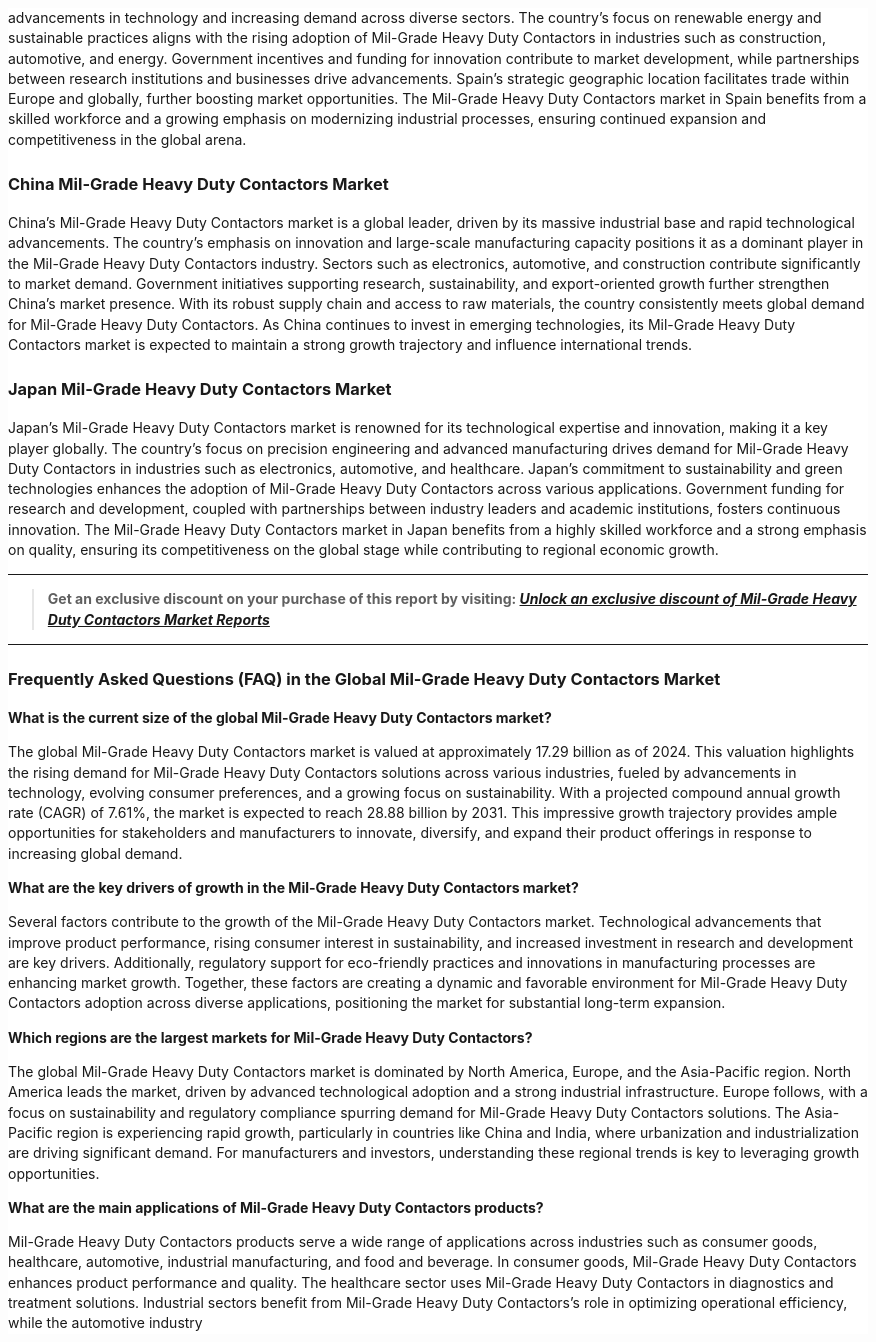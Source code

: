 advancements in technology and increasing demand across diverse sectors. The country&rsquo;s focus on renewable energy and sustainable practices aligns with the rising adoption of Mil-Grade Heavy Duty Contactors in industries such as construction, automotive, and energy. Government incentives and funding for innovation contribute to market development, while partnerships between research institutions and businesses drive advancements. Spain&rsquo;s strategic geographic location facilitates trade within Europe and globally, further boosting market opportunities. The Mil-Grade Heavy Duty Contactors market in Spain benefits from a skilled workforce and a growing emphasis on modernizing industrial processes, ensuring continued expansion and competitiveness in the global arena.</p><h3>China Mil-Grade Heavy Duty Contactors Market</h3><p>China&rsquo;s Mil-Grade Heavy Duty Contactors market is a global leader, driven by its massive industrial base and rapid technological advancements. The country&rsquo;s emphasis on innovation and large-scale manufacturing capacity positions it as a dominant player in the Mil-Grade Heavy Duty Contactors industry. Sectors such as electronics, automotive, and construction contribute significantly to market demand. Government initiatives supporting research, sustainability, and export-oriented growth further strengthen China&rsquo;s market presence. With its robust supply chain and access to raw materials, the country consistently meets global demand for Mil-Grade Heavy Duty Contactors. As China continues to invest in emerging technologies, its Mil-Grade Heavy Duty Contactors market is expected to maintain a strong growth trajectory and influence international trends.</p><h3>Japan Mil-Grade Heavy Duty Contactors Market</h3><p>Japan&rsquo;s Mil-Grade Heavy Duty Contactors market is renowned for its technological expertise and innovation, making it a key player globally. The country&rsquo;s focus on precision engineering and advanced manufacturing drives demand for Mil-Grade Heavy Duty Contactors in industries such as electronics, automotive, and healthcare. Japan&rsquo;s commitment to sustainability and green technologies enhances the adoption of Mil-Grade Heavy Duty Contactors across various applications. Government funding for research and development, coupled with partnerships between industry leaders and academic institutions, fosters continuous innovation. The Mil-Grade Heavy Duty Contactors market in Japan benefits from a highly skilled workforce and a strong emphasis on quality, ensuring its competitiveness on the global stage while contributing to regional economic growth.</p><hr /><blockquote><p><strong>Get an exclusive discount on your purchase of this report by visiting: <em><a href="://marketresearchpulse.com/ask-for-discount/24071?utm_source=Github&amp;utm_medium=0111">Unlock an exclusive discount of Mil-Grade Heavy Duty Contactors Market Reports</a></em>&nbsp;</strong></p></blockquote><hr /><h3>Frequently Asked Questions (FAQ) in the Global Mil-Grade Heavy Duty Contactors Market</h3><p><strong>What is the current size of the global Mil-Grade Heavy Duty Contactors market?</strong></p><p>The global Mil-Grade Heavy Duty Contactors market is valued at approximately 17.29 billion as of 2024. This valuation highlights the rising demand for Mil-Grade Heavy Duty Contactors solutions across various industries, fueled by advancements in technology, evolving consumer preferences, and a growing focus on sustainability. With a projected compound annual growth rate (CAGR) of 7.61%, the market is expected to reach 28.88 billion by 2031. This impressive growth trajectory provides ample opportunities for stakeholders and manufacturers to innovate, diversify, and expand their product offerings in response to increasing global demand.</p><p><strong>What are the key drivers of growth in the Mil-Grade Heavy Duty Contactors market?</strong></p><p>Several factors contribute to the growth of the Mil-Grade Heavy Duty Contactors market. Technological advancements that improve product performance, rising consumer interest in sustainability, and increased investment in research and development are key drivers. Additionally, regulatory support for eco-friendly practices and innovations in manufacturing processes are enhancing market growth. Together, these factors are creating a dynamic and favorable environment for Mil-Grade Heavy Duty Contactors adoption across diverse applications, positioning the market for substantial long-term expansion.</p><p><strong>Which regions are the largest markets for Mil-Grade Heavy Duty Contactors?</strong></p><p>The global Mil-Grade Heavy Duty Contactors market is dominated by North America, Europe, and the Asia-Pacific region. North America leads the market, driven by advanced technological adoption and a strong industrial infrastructure. Europe follows, with a focus on sustainability and regulatory compliance spurring demand for Mil-Grade Heavy Duty Contactors solutions. The Asia-Pacific region is experiencing rapid growth, particularly in countries like China and India, where urbanization and industrialization are driving significant demand. For manufacturers and investors, understanding these regional trends is key to leveraging growth opportunities.</p><p><strong>What are the main applications of Mil-Grade Heavy Duty Contactors products?</strong></p><p>Mil-Grade Heavy Duty Contactors products serve a wide range of applications across industries such as consumer goods, healthcare, automotive, industrial manufacturing, and food and beverage. In consumer goods, Mil-Grade Heavy Duty Contactors enhances product performance and quality. The healthcare sector uses Mil-Grade Heavy Duty Contactors in diagnostics and treatment solutions. Industrial sectors benefit from Mil-Grade Heavy Duty Contactors&rsquo;s role in optimizing operational efficiency, while the automotive industry